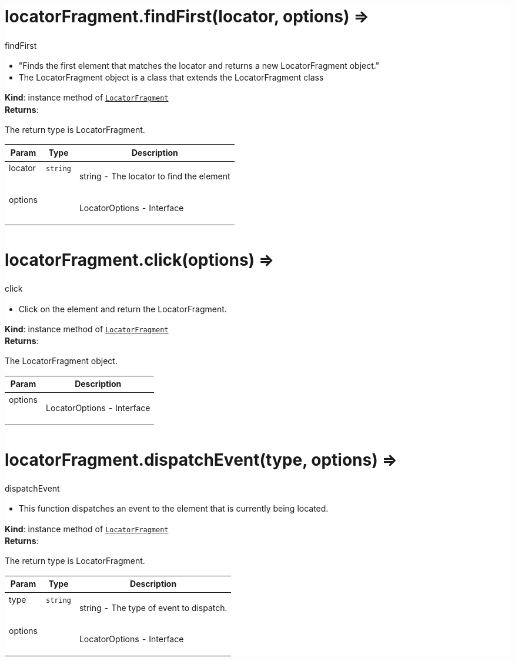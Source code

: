 <a name="LocatorFragment+findFirst"></a>

# locatorFragment.findFirst(locator, options) ⇒
<p>findFirst</p>
<ul>
<li>&quot;Finds the first element that matches the locator and returns a new LocatorFragment object.&quot;</li>
<li>The LocatorFragment object is a class that extends the LocatorFragment class</li>
</ul>

**Kind**: instance method of [<code>LocatorFragment</code>](#LocatorFragment)  
**Returns**: <p>The return type is LocatorFragment.</p>  

| Param | Type | Description |
| --- | --- | --- |
| locator | <code>string</code> | <p>string - The locator to find the element</p> |
| options |  | <p>LocatorOptions - Interface</p> |

<a name="LocatorFragment+click"></a>

# locatorFragment.click(options) ⇒
<p>click</p>
<ul>
<li>Click on the element and return the LocatorFragment.</li>
</ul>

**Kind**: instance method of [<code>LocatorFragment</code>](#LocatorFragment)  
**Returns**: <p>The LocatorFragment object.</p>  

| Param | Description |
| --- | --- |
| options | <p>LocatorOptions - Interface</p> |

<a name="LocatorFragment+dispatchEvent"></a>

# locatorFragment.dispatchEvent(type, options) ⇒
<p>dispatchEvent</p>
<ul>
<li>This function dispatches an event to the element that is currently being located.</li>
</ul>

**Kind**: instance method of [<code>LocatorFragment</code>](#LocatorFragment)  
**Returns**: <p>The return type is LocatorFragment.</p>  

| Param | Type | Description |
| --- | --- | --- |
| type | <code>string</code> | <p>string - The type of event to dispatch.</p> |
| options |  | <p>LocatorOptions - Interface</p> |
